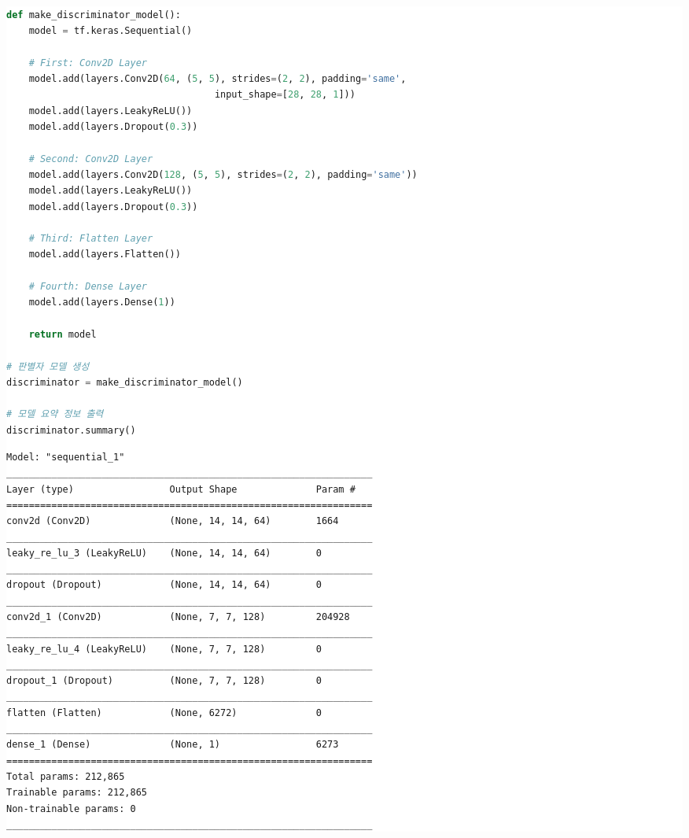 
```python
def make_discriminator_model():
    model = tf.keras.Sequential()

    # First: Conv2D Layer
    model.add(layers.Conv2D(64, (5, 5), strides=(2, 2), padding='same',
                                     input_shape=[28, 28, 1]))
    model.add(layers.LeakyReLU())
    model.add(layers.Dropout(0.3))

    # Second: Conv2D Layer
    model.add(layers.Conv2D(128, (5, 5), strides=(2, 2), padding='same'))
    model.add(layers.LeakyReLU())
    model.add(layers.Dropout(0.3))

    # Third: Flatten Layer
    model.add(layers.Flatten())

    # Fourth: Dense Layer
    model.add(layers.Dense(1))

    return model

# 판별자 모델 생성
discriminator = make_discriminator_model()

# 모델 요약 정보 출력
discriminator.summary()
```

    Model: "sequential_1"
    _________________________________________________________________
    Layer (type)                 Output Shape              Param #   
    =================================================================
    conv2d (Conv2D)              (None, 14, 14, 64)        1664      
    _________________________________________________________________
    leaky_re_lu_3 (LeakyReLU)    (None, 14, 14, 64)        0         
    _________________________________________________________________
    dropout (Dropout)            (None, 14, 14, 64)        0         
    _________________________________________________________________
    conv2d_1 (Conv2D)            (None, 7, 7, 128)         204928    
    _________________________________________________________________
    leaky_re_lu_4 (LeakyReLU)    (None, 7, 7, 128)         0         
    _________________________________________________________________
    dropout_1 (Dropout)          (None, 7, 7, 128)         0         
    _________________________________________________________________
    flatten (Flatten)            (None, 6272)              0         
    _________________________________________________________________
    dense_1 (Dense)              (None, 1)                 6273      
    =================================================================
    Total params: 212,865
    Trainable params: 212,865
    Non-trainable params: 0
    _________________________________________________________________
